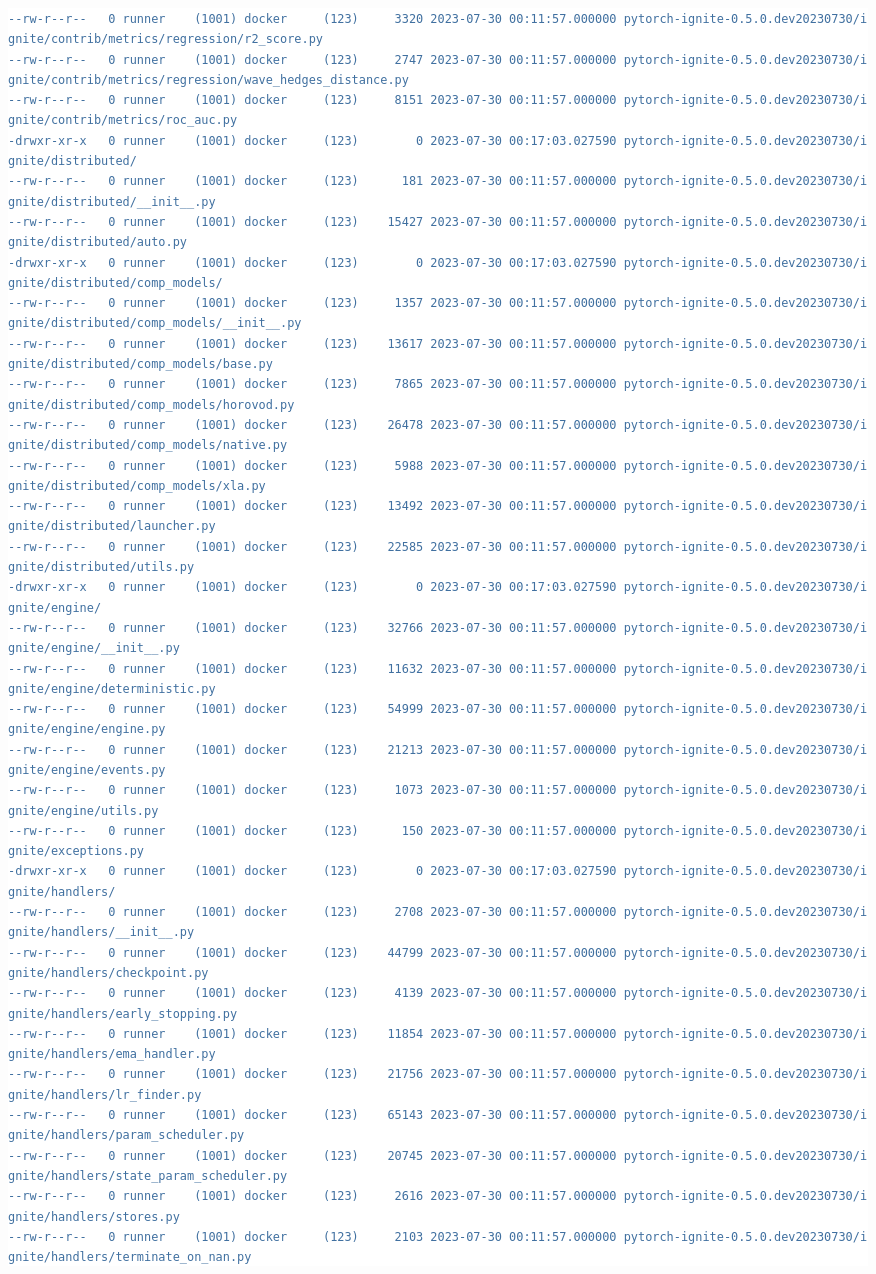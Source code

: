 ```diff
--rw-r--r--   0 runner    (1001) docker     (123)     3320 2023-07-30 00:11:57.000000 pytorch-ignite-0.5.0.dev20230730/ignite/contrib/metrics/regression/r2_score.py
--rw-r--r--   0 runner    (1001) docker     (123)     2747 2023-07-30 00:11:57.000000 pytorch-ignite-0.5.0.dev20230730/ignite/contrib/metrics/regression/wave_hedges_distance.py
--rw-r--r--   0 runner    (1001) docker     (123)     8151 2023-07-30 00:11:57.000000 pytorch-ignite-0.5.0.dev20230730/ignite/contrib/metrics/roc_auc.py
-drwxr-xr-x   0 runner    (1001) docker     (123)        0 2023-07-30 00:17:03.027590 pytorch-ignite-0.5.0.dev20230730/ignite/distributed/
--rw-r--r--   0 runner    (1001) docker     (123)      181 2023-07-30 00:11:57.000000 pytorch-ignite-0.5.0.dev20230730/ignite/distributed/__init__.py
--rw-r--r--   0 runner    (1001) docker     (123)    15427 2023-07-30 00:11:57.000000 pytorch-ignite-0.5.0.dev20230730/ignite/distributed/auto.py
-drwxr-xr-x   0 runner    (1001) docker     (123)        0 2023-07-30 00:17:03.027590 pytorch-ignite-0.5.0.dev20230730/ignite/distributed/comp_models/
--rw-r--r--   0 runner    (1001) docker     (123)     1357 2023-07-30 00:11:57.000000 pytorch-ignite-0.5.0.dev20230730/ignite/distributed/comp_models/__init__.py
--rw-r--r--   0 runner    (1001) docker     (123)    13617 2023-07-30 00:11:57.000000 pytorch-ignite-0.5.0.dev20230730/ignite/distributed/comp_models/base.py
--rw-r--r--   0 runner    (1001) docker     (123)     7865 2023-07-30 00:11:57.000000 pytorch-ignite-0.5.0.dev20230730/ignite/distributed/comp_models/horovod.py
--rw-r--r--   0 runner    (1001) docker     (123)    26478 2023-07-30 00:11:57.000000 pytorch-ignite-0.5.0.dev20230730/ignite/distributed/comp_models/native.py
--rw-r--r--   0 runner    (1001) docker     (123)     5988 2023-07-30 00:11:57.000000 pytorch-ignite-0.5.0.dev20230730/ignite/distributed/comp_models/xla.py
--rw-r--r--   0 runner    (1001) docker     (123)    13492 2023-07-30 00:11:57.000000 pytorch-ignite-0.5.0.dev20230730/ignite/distributed/launcher.py
--rw-r--r--   0 runner    (1001) docker     (123)    22585 2023-07-30 00:11:57.000000 pytorch-ignite-0.5.0.dev20230730/ignite/distributed/utils.py
-drwxr-xr-x   0 runner    (1001) docker     (123)        0 2023-07-30 00:17:03.027590 pytorch-ignite-0.5.0.dev20230730/ignite/engine/
--rw-r--r--   0 runner    (1001) docker     (123)    32766 2023-07-30 00:11:57.000000 pytorch-ignite-0.5.0.dev20230730/ignite/engine/__init__.py
--rw-r--r--   0 runner    (1001) docker     (123)    11632 2023-07-30 00:11:57.000000 pytorch-ignite-0.5.0.dev20230730/ignite/engine/deterministic.py
--rw-r--r--   0 runner    (1001) docker     (123)    54999 2023-07-30 00:11:57.000000 pytorch-ignite-0.5.0.dev20230730/ignite/engine/engine.py
--rw-r--r--   0 runner    (1001) docker     (123)    21213 2023-07-30 00:11:57.000000 pytorch-ignite-0.5.0.dev20230730/ignite/engine/events.py
--rw-r--r--   0 runner    (1001) docker     (123)     1073 2023-07-30 00:11:57.000000 pytorch-ignite-0.5.0.dev20230730/ignite/engine/utils.py
--rw-r--r--   0 runner    (1001) docker     (123)      150 2023-07-30 00:11:57.000000 pytorch-ignite-0.5.0.dev20230730/ignite/exceptions.py
-drwxr-xr-x   0 runner    (1001) docker     (123)        0 2023-07-30 00:17:03.027590 pytorch-ignite-0.5.0.dev20230730/ignite/handlers/
--rw-r--r--   0 runner    (1001) docker     (123)     2708 2023-07-30 00:11:57.000000 pytorch-ignite-0.5.0.dev20230730/ignite/handlers/__init__.py
--rw-r--r--   0 runner    (1001) docker     (123)    44799 2023-07-30 00:11:57.000000 pytorch-ignite-0.5.0.dev20230730/ignite/handlers/checkpoint.py
--rw-r--r--   0 runner    (1001) docker     (123)     4139 2023-07-30 00:11:57.000000 pytorch-ignite-0.5.0.dev20230730/ignite/handlers/early_stopping.py
--rw-r--r--   0 runner    (1001) docker     (123)    11854 2023-07-30 00:11:57.000000 pytorch-ignite-0.5.0.dev20230730/ignite/handlers/ema_handler.py
--rw-r--r--   0 runner    (1001) docker     (123)    21756 2023-07-30 00:11:57.000000 pytorch-ignite-0.5.0.dev20230730/ignite/handlers/lr_finder.py
--rw-r--r--   0 runner    (1001) docker     (123)    65143 2023-07-30 00:11:57.000000 pytorch-ignite-0.5.0.dev20230730/ignite/handlers/param_scheduler.py
--rw-r--r--   0 runner    (1001) docker     (123)    20745 2023-07-30 00:11:57.000000 pytorch-ignite-0.5.0.dev20230730/ignite/handlers/state_param_scheduler.py
--rw-r--r--   0 runner    (1001) docker     (123)     2616 2023-07-30 00:11:57.000000 pytorch-ignite-0.5.0.dev20230730/ignite/handlers/stores.py
--rw-r--r--   0 runner    (1001) docker     (123)     2103 2023-07-30 00:11:57.000000 pytorch-ignite-0.5.0.dev20230730/ignite/handlers/terminate_on_nan.py
```